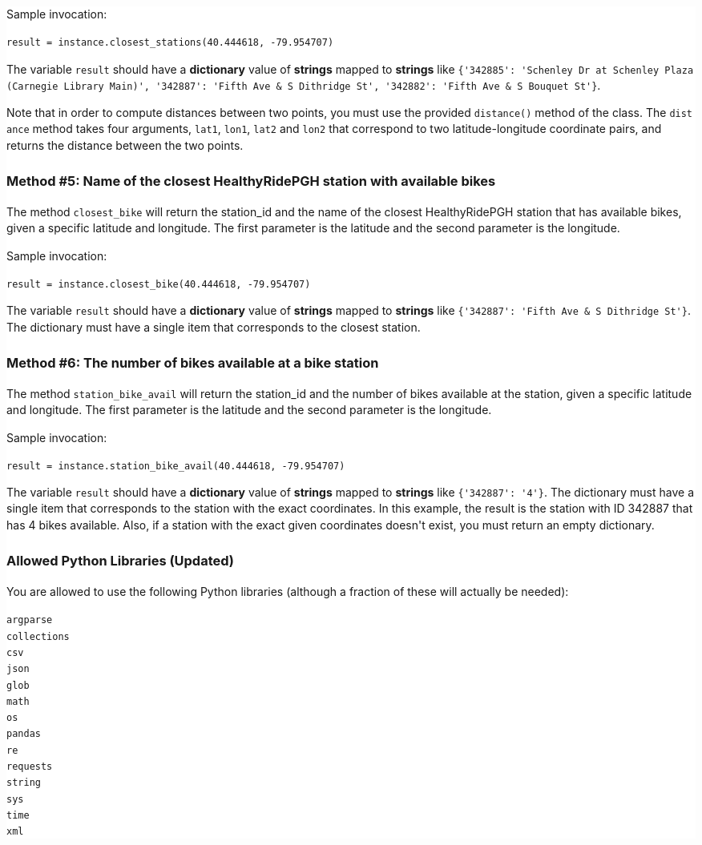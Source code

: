 Sample invocation:
```
result = instance.closest_stations(40.444618, -79.954707)
```

The variable `result` should have a **dictionary** value of **strings** mapped to **strings** like `{'342885': 'Schenley Dr at Schenley Plaza (Carnegie Library Main)', '342887': 'Fifth Ave & S Dithridge St', '342882': 'Fifth Ave & S Bouquet St'}`.

Note that in order to compute distances between two points, you must use the provided `distance()` method of the class. The `distance` method takes four arguments, `lat1`, `lon1`, `lat2` and `lon2` that correspond to two latitude-longitude coordinate pairs, and returns the distance between the two points.

### Method #5: Name of the closest HealthyRidePGH station with available bikes
The method `closest_bike` will return the station_id and the name of the closest HealthyRidePGH station that has available bikes, given a specific latitude and longitude. The first parameter is the latitude and the second parameter is the longitude.

Sample invocation:
```
result = instance.closest_bike(40.444618, -79.954707)
```

The variable `result` should have a **dictionary** value of **strings** mapped to **strings** like `{'342887': 'Fifth Ave & S Dithridge St'}`. The dictionary must have a single item that corresponds to the closest station.


### Method #6: The number of bikes available at a bike station 
The method `station_bike_avail` will return the station_id and the number of bikes available at the station, given a specific latitude and longitude. The first parameter is the latitude and the second parameter is the longitude.

Sample invocation:
```
result = instance.station_bike_avail(40.444618, -79.954707)
```

The variable `result` should have a **dictionary** value of **strings** mapped to **strings** like `{'342887': '4'}`. The dictionary must have a single item that corresponds to the station with the exact coordinates. In this example, the result is the station with ID 342887 that has 4 bikes available. Also, if a station with the exact given coordinates doesn't exist, you must return an empty dictionary.


### Allowed Python Libraries (Updated)
You are allowed to use the following Python libraries (although a fraction of these will actually be needed):
```
argparse
collections
csv
json
glob
math
os
pandas
re
requests
string
sys
time
xml
```